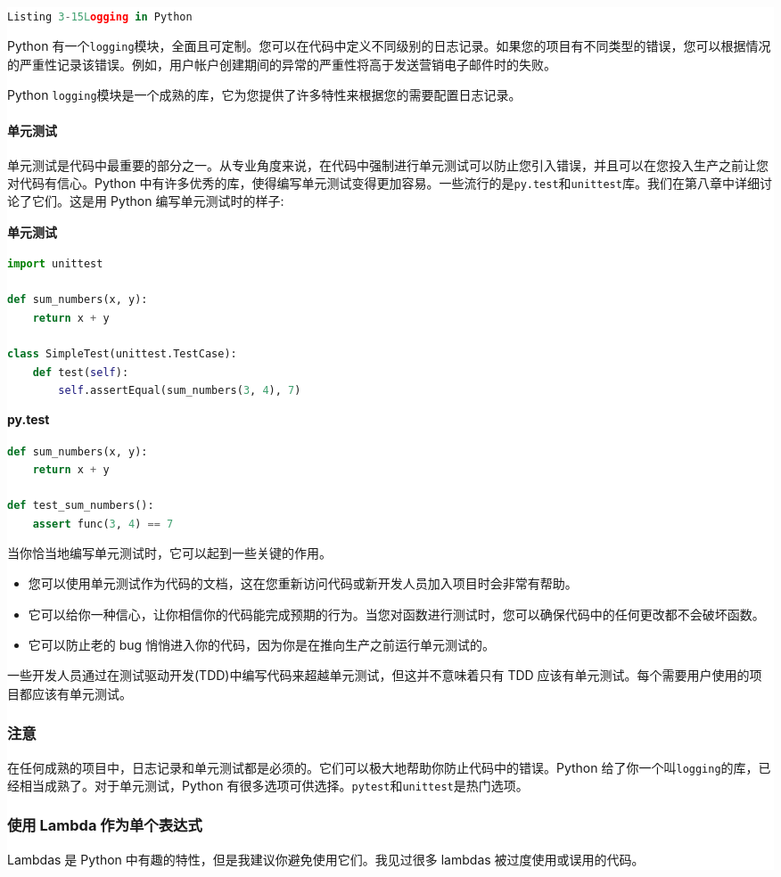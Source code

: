 ```py
Listing 3-15Logging in Python

```

Python 有一个`logging`模块，全面且可定制。您可以在代码中定义不同级别的日志记录。如果您的项目有不同类型的错误，您可以根据情况的严重性记录该错误。例如，用户帐户创建期间的异常的严重性将高于发送营销电子邮件时的失败。

Python `logging`模块是一个成熟的库，它为您提供了许多特性来根据您的需要配置日志记录。

#### 单元测试

单元测试是代码中最重要的部分之一。从专业角度来说，在代码中强制进行单元测试可以防止您引入错误，并且可以在您投入生产之前让您对代码有信心。Python 中有许多优秀的库，使得编写单元测试变得更加容易。一些流行的是`py.test`和`unittest`库。我们在第八章中详细讨论了它们。这是用 Python 编写单元测试时的样子:

**单元测试**

```py
import unittest

def sum_numbers(x, y):
    return x + y

class SimpleTest(unittest.TestCase):
    def test(self):
        self.assertEqual(sum_numbers(3, 4), 7)

```

**py.test**

```py
def sum_numbers(x, y):
    return x + y

def test_sum_numbers():
    assert func(3, 4) == 7

```

当你恰当地编写单元测试时，它可以起到一些关键的作用。

*   您可以使用单元测试作为代码的文档，这在您重新访问代码或新开发人员加入项目时会非常有帮助。

*   它可以给你一种信心，让你相信你的代码能完成预期的行为。当您对函数进行测试时，您可以确保代码中的任何更改都不会破坏函数。

*   它可以防止老的 bug 悄悄进入你的代码，因为你是在推向生产之前运行单元测试的。

一些开发人员通过在测试驱动开发(TDD)中编写代码来超越单元测试，但这并不意味着只有 TDD 应该有单元测试。每个需要用户使用的项目都应该有单元测试。

### 注意

在任何成熟的项目中，日志记录和单元测试都是必须的。它们可以极大地帮助你防止代码中的错误。Python 给了你一个叫`logging`的库，已经相当成熟了。对于单元测试，Python 有很多选项可供选择。`pytest`和`unittest`是热门选项。

### 使用 Lambda 作为单个表达式

Lambdas 是 Python 中有趣的特性，但是我建议你避免使用它们。我见过很多 lambdas 被过度使用或误用的代码。
